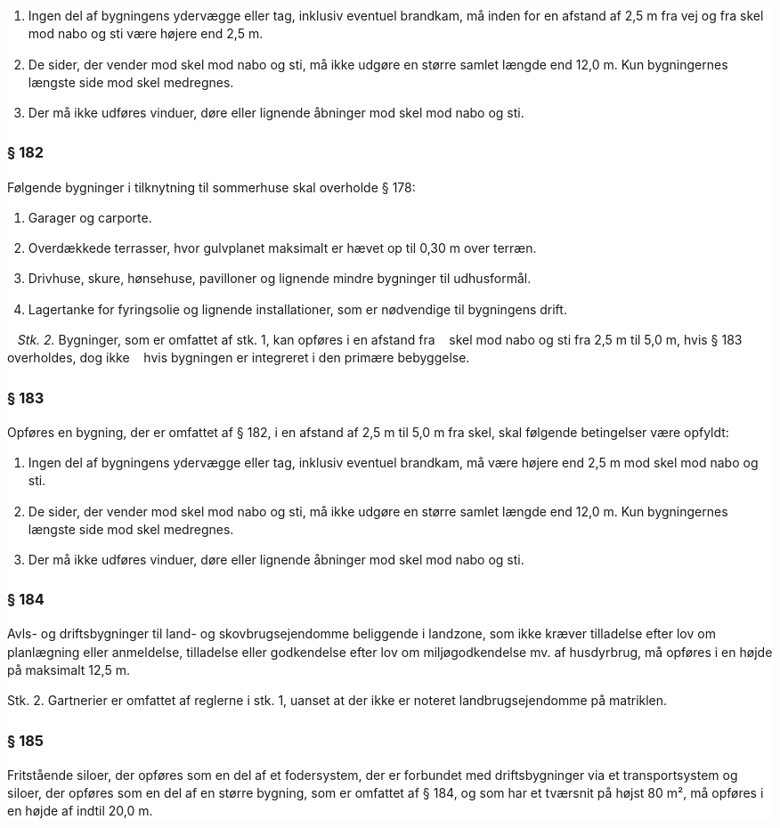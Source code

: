 1) Ingen del af bygningens ydervægge eller tag, inklusiv eventuel brandkam, må
   inden for en afstand af 2,5 m fra vej og fra skel mod nabo og sti være højere
   end 2,5 m.

2) De sider, der vender mod skel mod nabo og sti, må ikke udgøre en større
   samlet længde end 12,0 m. Kun bygningernes længste side mod skel medregnes.

3) Der må ikke udføres vinduer, døre eller lignende åbninger mod skel mod nabo
   og sti.

### § 182

Følgende bygninger i tilknytning til sommerhuse skal overholde § 178:

1) Garager og carporte.

2) Overdækkede terrasser, hvor gulvplanet maksimalt er hævet op til 0,30 m over
   terræn.

3) Drivhuse, skure, hønsehuse, pavilloner og lignende mindre bygninger til
   udhusformål.

4) Lagertanke for fyringsolie og lignende installationer, som er nødvendige til
   bygningens drift.

   _Stk. 2._ Bygninger, som er omfattet af stk. 1, kan opføres i en afstand fra
   skel mod nabo og sti fra 2,5 m til 5,0 m, hvis § 183 overholdes, dog ikke
   hvis bygningen er integreret i den primære bebyggelse.



### § 183

Opføres en bygning, der er omfattet af § 182, i en afstand af 2,5 m til 5,0 m
fra skel, skal følgende betingelser være opfyldt:

1) Ingen del af bygningens ydervægge eller tag, inklusiv eventuel brandkam, må
   være højere end 2,5 m mod skel mod nabo og sti.

2) De sider, der vender mod skel mod nabo og sti, må ikke udgøre en større
   samlet længde end 12,0 m. Kun bygningernes længste side mod skel medregnes.

3) Der må ikke udføres vinduer, døre eller lignende åbninger mod skel mod nabo
   og sti.

### § 184

Avls- og driftsbygninger til land- og skovbrugsejendomme beliggende i landzone,
som ikke kræver tilladelse efter lov om planlægning eller anmeldelse, tilladelse
eller godkendelse efter lov om miljøgodkendelse mv. af husdyrbrug, må opføres i
en højde på maksimalt 12,5 m.

Stk. 2. Gartnerier er omfattet af reglerne i stk. 1, uanset at der ikke er
noteret landbrugsejendomme på matriklen.

### § 185

Fritstående siloer, der opføres som en del af et fodersystem, der er forbundet
med driftsbygninger via et transportsystem og siloer, der opføres som en del af
en større bygning, som er omfattet af § 184, og som har et tværsnit på højst 80
m², må opføres i en højde af indtil 20,0 m.
